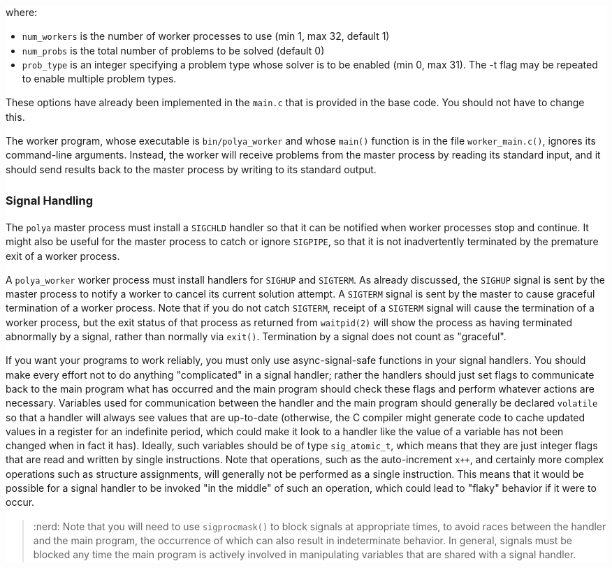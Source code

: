 where:
 * `num_workers` is the number of worker processes to use (min 1, max 32, default 1)
 * `num_probs` is the total number of problems to be solved (default 0)
 * `prob_type` is an integer specifying a problem type whose solver
    is to be enabled (min 0, max 31).  The -t flag may be repeated to enable
    multiple problem types.

These options have already been implemented in the `main.c` that is provided
in the base code.  You should not have to change this.

The worker program, whose executable is `bin/polya_worker` and whose `main()`
function is in the file `worker_main.c()`, ignores its command-line arguments.
Instead, the worker will receive problems from the master process by reading
its standard input, and it should send results back to the master process by
writing to its standard output.

### Signal Handling

The `polya` master process must install a `SIGCHLD` handler so that it can be
notified when worker processes stop and continue.  It might also be useful for
the master process to catch or ignore `SIGPIPE`, so that it is not inadvertently
terminated by the premature exit of a worker process.

A `polya_worker` worker process must install handlers for `SIGHUP` and `SIGTERM`.
As already discussed, the `SIGHUP` signal is sent by the master process to notify
a worker to cancel its current solution attempt.
A `SIGTERM` signal is sent by the master to cause graceful termination of a
worker process.  Note that if you do not catch `SIGTERM`, receipt of a `SIGTERM`
signal will cause the termination of a worker process, but the exit status
of that process as returned from `waitpid(2)` will show the process as having
terminated abnormally by a signal, rather than normally via `exit()`.
Termination by a signal does not count as "graceful".

If you want your programs to work reliably, you must only use async-signal-safe
functions in your signal handlers.
You should make every effort not to do anything "complicated" in a signal handler;
rather the handlers should just set flags to communicate back to the main program
what has occurred and the main program should check these flags and perform whatever
actions are necessary.
Variables used for communication between the handler and the main program should
generally be declared `volatile` so that a handler will always see values that
are up-to-date (otherwise, the C compiler might generate code to cache updated
values in a register for an indefinite period, which could make it look to a
handler like the value of a variable has not been changed when in fact it has).
Ideally, such variables should be of type `sig_atomic_t`, which means that they
are just integer flags that are read and written by single instructions.
Note that operations, such as the auto-increment `x++`, and certainly more complex
operations such as structure assignments, will generally not be performed as a single
instruction.  This means that it would be possible for a signal handler to be
invoked "in the middle" of such an operation, which could lead to "flaky"
behavior if it were to occur.

  > :nerd: Note that you will need to use `sigprocmask()` to block signals at
  > appropriate times, to avoid races between the handler and the main program,
  > the occurrence of which can also result in indeterminate behavior.
  > In general, signals must be blocked any time the main program is actively
  > involved in manipulating variables that are shared with a signal handler.
